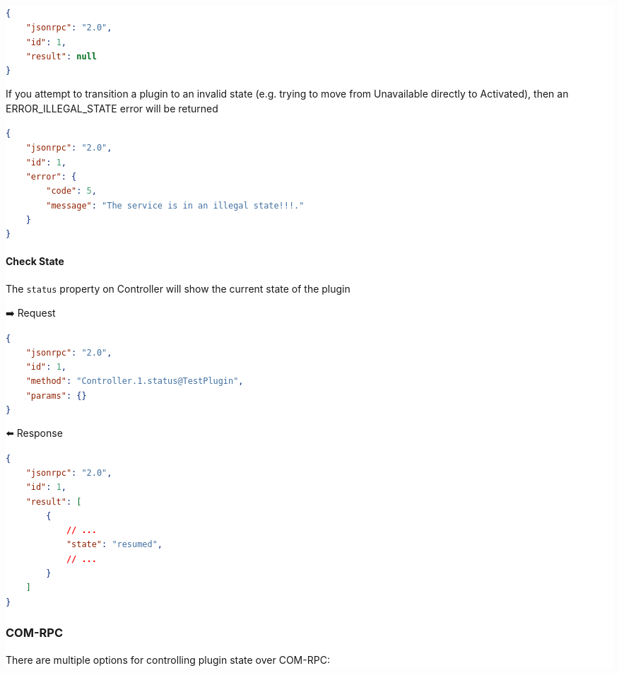 ```json
{
	"jsonrpc": "2.0",
	"id": 1,
	"result": null
}
```

If you attempt to transition a plugin to an invalid state (e.g. trying to move from Unavailable directly to Activated), then an ERROR_ILLEGAL_STATE error will be returned

```json
{
	"jsonrpc": "2.0",
	"id": 1,
	"error": {
		"code": 5,
		"message": "The service is in an illegal state!!!."
	}
}
```

#### Check State

The `status` property on Controller will show the current state of the plugin

:arrow_right: Request

```json
{
	"jsonrpc": "2.0",
	"id": 1,
	"method": "Controller.1.status@TestPlugin",
	"params": {}
}
```

:arrow_left: Response

```json
{
	"jsonrpc": "2.0",
	"id": 1,
	"result": [
		{
			// ...
			"state": "resumed",
			// ...
		}
	]
}
```

### COM-RPC

There are multiple options for controlling plugin state over COM-RPC:
